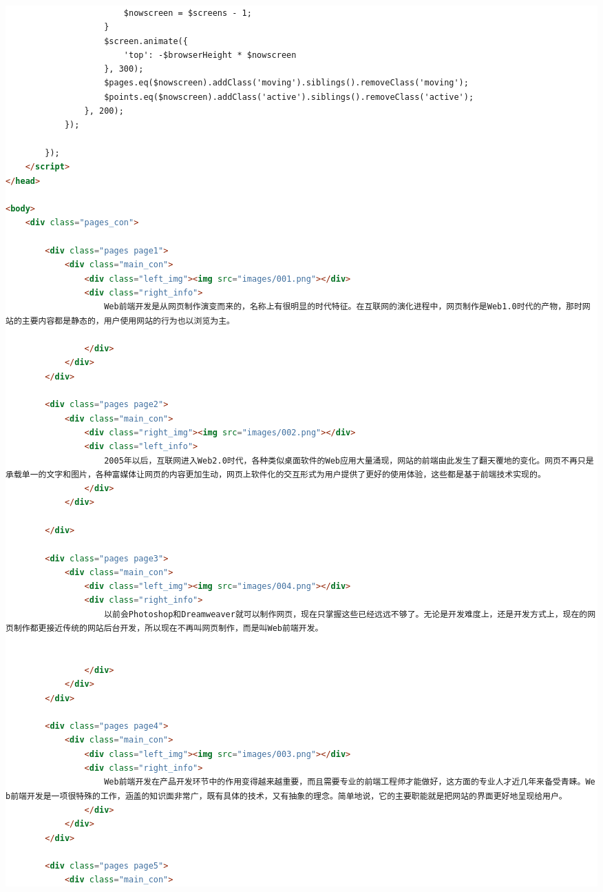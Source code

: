 ```html
                        $nowscreen = $screens - 1;
                    }
                    $screen.animate({
                        'top': -$browserHeight * $nowscreen
                    }, 300);
                    $pages.eq($nowscreen).addClass('moving').siblings().removeClass('moving');
                    $points.eq($nowscreen).addClass('active').siblings().removeClass('active');
                }, 200);
            });

        });
    </script>
</head>

<body>
    <div class="pages_con">

        <div class="pages page1">
            <div class="main_con">
                <div class="left_img"><img src="images/001.png"></div>
                <div class="right_info">
                    Web前端开发是从网页制作演变而来的，名称上有很明显的时代特征。在互联网的演化进程中，网页制作是Web1.0时代的产物，那时网站的主要内容都是静态的，用户使用网站的行为也以浏览为主。

                </div>
            </div>
        </div>

        <div class="pages page2">
            <div class="main_con">
                <div class="right_img"><img src="images/002.png"></div>
                <div class="left_info">
                    2005年以后，互联网进入Web2.0时代，各种类似桌面软件的Web应用大量涌现，网站的前端由此发生了翻天覆地的变化。网页不再只是承载单一的文字和图片，各种富媒体让网页的内容更加生动，网页上软件化的交互形式为用户提供了更好的使用体验，这些都是基于前端技术实现的。
                </div>
            </div>

        </div>

        <div class="pages page3">
            <div class="main_con">
                <div class="left_img"><img src="images/004.png"></div>
                <div class="right_info">
                    以前会Photoshop和Dreamweaver就可以制作网页，现在只掌握这些已经远远不够了。无论是开发难度上，还是开发方式上，现在的网页制作都更接近传统的网站后台开发，所以现在不再叫网页制作，而是叫Web前端开发。


                </div>
            </div>
        </div>

        <div class="pages page4">
            <div class="main_con">
                <div class="left_img"><img src="images/003.png"></div>
                <div class="right_info">
                    Web前端开发在产品开发环节中的作用变得越来越重要，而且需要专业的前端工程师才能做好，这方面的专业人才近几年来备受青睐。Web前端开发是一项很特殊的工作，涵盖的知识面非常广，既有具体的技术，又有抽象的理念。简单地说，它的主要职能就是把网站的界面更好地呈现给用户。
                </div>
            </div>
        </div>

        <div class="pages page5">
            <div class="main_con">
```